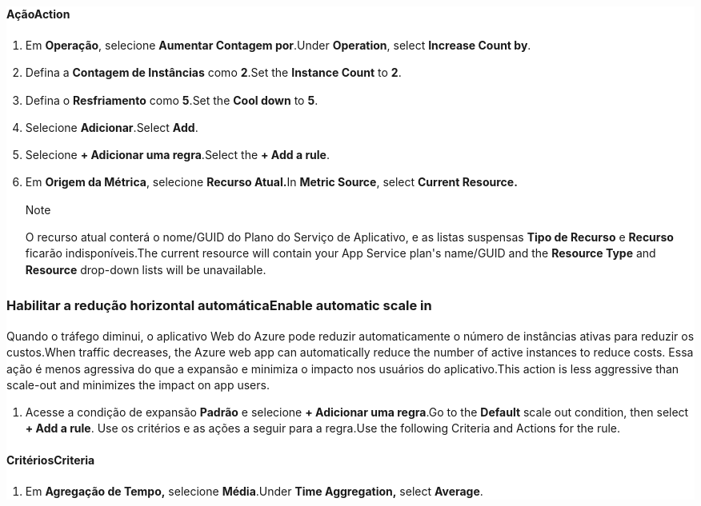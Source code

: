 #### <a name="action"></a><span data-ttu-id="d0450-316">Ação</span><span class="sxs-lookup"><span data-stu-id="d0450-316">Action</span></span>

1. <span data-ttu-id="d0450-317">Em **Operação**, selecione **Aumentar Contagem por**.</span><span class="sxs-lookup"><span data-stu-id="d0450-317">Under **Operation**, select **Increase Count by**.</span></span>

2. <span data-ttu-id="d0450-318">Defina a **Contagem de Instâncias** como **2**.</span><span class="sxs-lookup"><span data-stu-id="d0450-318">Set the **Instance Count** to **2**.</span></span>

3. <span data-ttu-id="d0450-319">Defina o **Resfriamento** como **5**.</span><span class="sxs-lookup"><span data-stu-id="d0450-319">Set the **Cool down** to **5**.</span></span>

4. <span data-ttu-id="d0450-320">Selecione **Adicionar**.</span><span class="sxs-lookup"><span data-stu-id="d0450-320">Select **Add**.</span></span>

5. <span data-ttu-id="d0450-321">Selecione **+ Adicionar uma regra**.</span><span class="sxs-lookup"><span data-stu-id="d0450-321">Select the **+ Add a rule**.</span></span>

6. <span data-ttu-id="d0450-322">Em **Origem da Métrica**, selecione **Recurso Atual.**</span><span class="sxs-lookup"><span data-stu-id="d0450-322">In **Metric Source**, select **Current Resource.**</span></span>

   > [!Note]  
   > <span data-ttu-id="d0450-323">O recurso atual conterá o nome/GUID do Plano do Serviço de Aplicativo, e as listas suspensas **Tipo de Recurso** e **Recurso** ficarão indisponíveis.</span><span class="sxs-lookup"><span data-stu-id="d0450-323">The current resource will contain your App Service plan's name/GUID and the **Resource Type** and **Resource** drop-down lists will be unavailable.</span></span>

### <a name="enable-automatic-scale-in"></a><span data-ttu-id="d0450-324">Habilitar a redução horizontal automática</span><span class="sxs-lookup"><span data-stu-id="d0450-324">Enable automatic scale in</span></span>

<span data-ttu-id="d0450-325">Quando o tráfego diminui, o aplicativo Web do Azure pode reduzir automaticamente o número de instâncias ativas para reduzir os custos.</span><span class="sxs-lookup"><span data-stu-id="d0450-325">When traffic decreases, the Azure web app can automatically reduce the number of active instances to reduce costs.</span></span> <span data-ttu-id="d0450-326">Essa ação é menos agressiva do que a expansão e minimiza o impacto nos usuários do aplicativo.</span><span class="sxs-lookup"><span data-stu-id="d0450-326">This action is less aggressive than scale-out and minimizes the impact on app users.</span></span>

1. <span data-ttu-id="d0450-327">Acesse a condição de expansão **Padrão** e selecione **+ Adicionar uma regra**.</span><span class="sxs-lookup"><span data-stu-id="d0450-327">Go to the **Default** scale out condition, then select **+ Add a rule**.</span></span> <span data-ttu-id="d0450-328">Use os critérios e as ações a seguir para a regra.</span><span class="sxs-lookup"><span data-stu-id="d0450-328">Use the following Criteria and Actions for the rule.</span></span>

#### <a name="criteria"></a><span data-ttu-id="d0450-329">Critérios</span><span class="sxs-lookup"><span data-stu-id="d0450-329">Criteria</span></span>

1. <span data-ttu-id="d0450-330">Em **Agregação de Tempo,** selecione **Média**.</span><span class="sxs-lookup"><span data-stu-id="d0450-330">Under **Time Aggregation,** select **Average**.</span></span>
